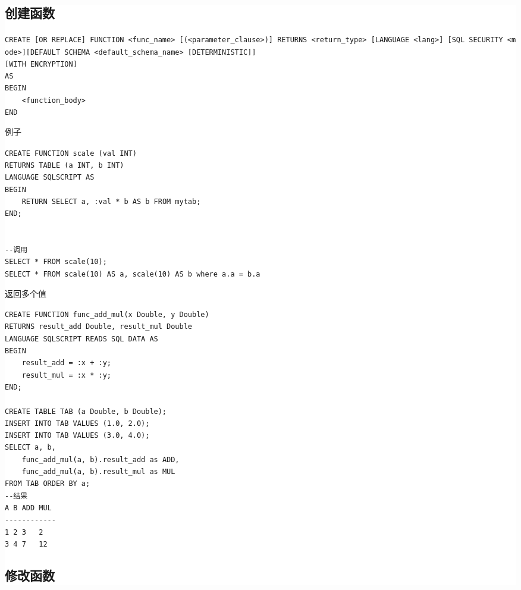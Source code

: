 ## 创建函数

```PLSQL
CREATE [OR REPLACE] FUNCTION <func_name> [(<parameter_clause>)] RETURNS <return_type> [LANGUAGE <lang>] [SQL SECURITY <mode>][DEFAULT SCHEMA <default_schema_name> [DETERMINISTIC]]
[WITH ENCRYPTION]
AS
BEGIN
	<function_body>
END
```

例子

```PLSQL
CREATE FUNCTION scale (val INT)
RETURNS TABLE (a INT, b INT) 
LANGUAGE SQLSCRIPT AS
BEGIN
	RETURN SELECT a, :val * b AS b FROM mytab;
END;


--调用
SELECT * FROM scale(10);
SELECT * FROM scale(10) AS a, scale(10) AS b where a.a = b.a
```

返回多个值

```PLSQL
CREATE FUNCTION func_add_mul(x Double, y Double)
RETURNS result_add Double, result_mul Double
LANGUAGE SQLSCRIPT READS SQL DATA AS
BEGIN
    result_add = :x + :y;
    result_mul = :x * :y;
END;

CREATE TABLE TAB (a Double, b Double);
INSERT INTO TAB VALUES (1.0, 2.0);
INSERT INTO TAB VALUES (3.0, 4.0);
SELECT a, b, 
	func_add_mul(a, b).result_add as ADD, 
	func_add_mul(a, b).result_mul as MUL 
FROM TAB ORDER BY a;
--结果
A B ADD MUL
------------
1 2 3   2
3 4 7   12
```

## 修改函数
